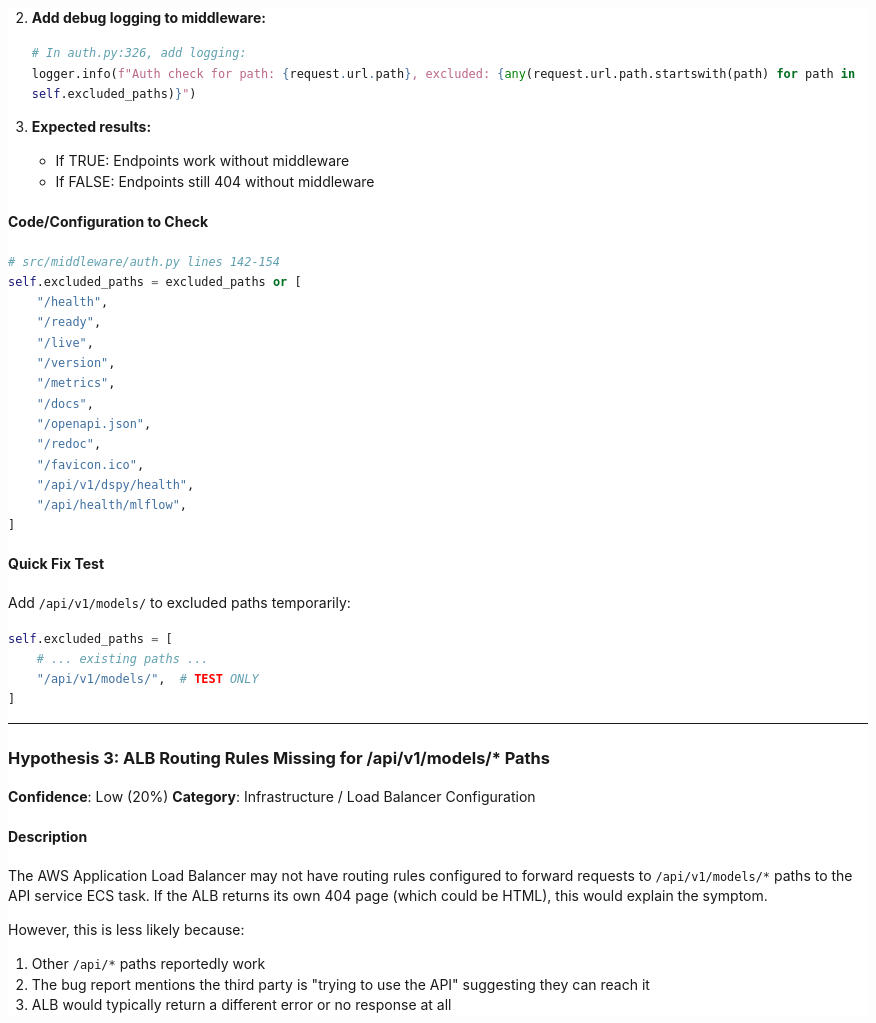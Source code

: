 2. **Add debug logging to middleware:**
   ```python
   # In auth.py:326, add logging:
   logger.info(f"Auth check for path: {request.url.path}, excluded: {any(request.url.path.startswith(path) for path in self.excluded_paths)}")
   ```

3. **Expected results:**
   - If TRUE: Endpoints work without middleware
   - If FALSE: Endpoints still 404 without middleware

#### Code/Configuration to Check

```python
# src/middleware/auth.py lines 142-154
self.excluded_paths = excluded_paths or [
    "/health",
    "/ready",
    "/live",
    "/version",
    "/metrics",
    "/docs",
    "/openapi.json",
    "/redoc",
    "/favicon.ico",
    "/api/v1/dspy/health",
    "/api/health/mlflow",
]
```

#### Quick Fix Test

Add `/api/v1/models/` to excluded paths temporarily:
```python
self.excluded_paths = [
    # ... existing paths ...
    "/api/v1/models/",  # TEST ONLY
]
```

---

### Hypothesis 3: ALB Routing Rules Missing for /api/v1/models/* Paths

**Confidence**: Low (20%)
**Category**: Infrastructure / Load Balancer Configuration

#### Description

The AWS Application Load Balancer may not have routing rules configured to forward requests to `/api/v1/models/*` paths to the API service ECS task. If the ALB returns its own 404 page (which could be HTML), this would explain the symptom.

However, this is less likely because:
1. Other `/api/*` paths reportedly work
2. The bug report mentions the third party is "trying to use the API" suggesting they can reach it
3. ALB would typically return a different error or no response at all
